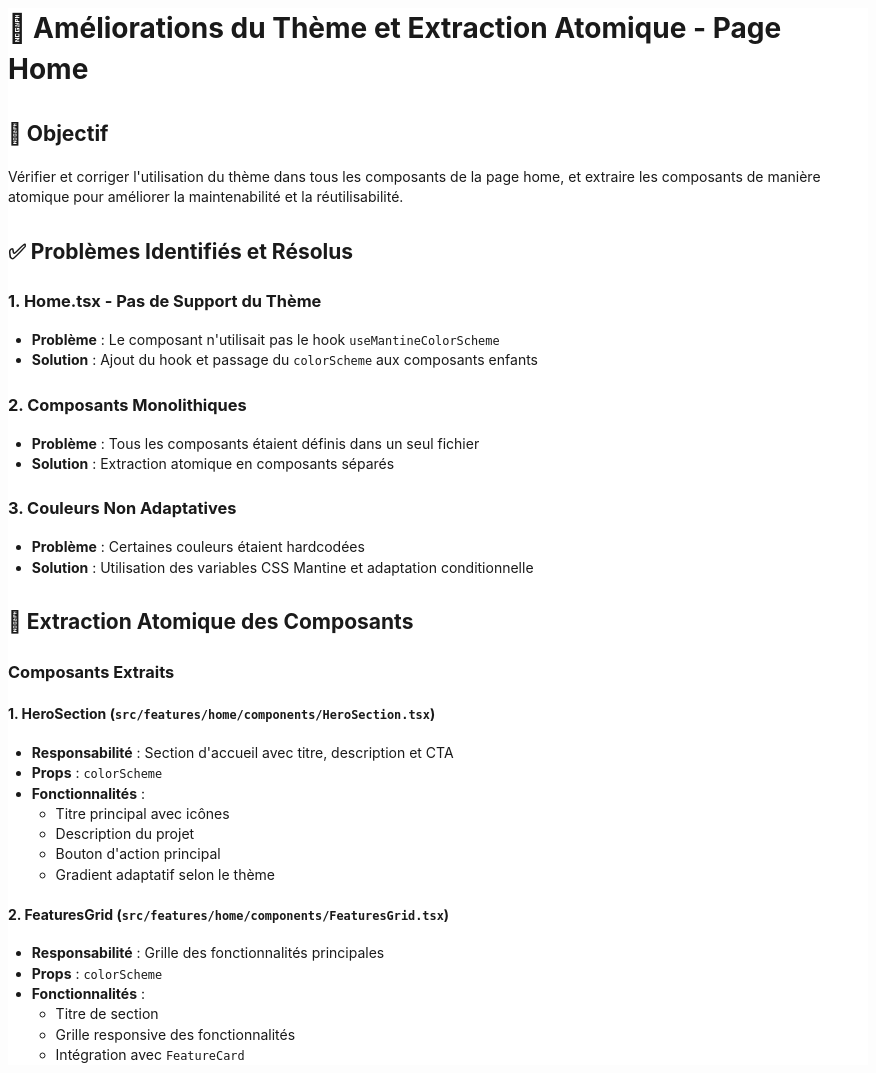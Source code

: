 # 🎨 Améliorations du Thème et Extraction Atomique - Page Home

## 🎯 Objectif

Vérifier et corriger l'utilisation du thème dans tous les composants de la page home, et extraire les composants de manière atomique pour améliorer la maintenabilité et la réutilisabilité.

## ✅ Problèmes Identifiés et Résolus

### 1. Home.tsx - Pas de Support du Thème

- **Problème** : Le composant n'utilisait pas le hook `useMantineColorScheme`
- **Solution** : Ajout du hook et passage du `colorScheme` aux composants enfants

### 2. Composants Monolithiques

- **Problème** : Tous les composants étaient définis dans un seul fichier
- **Solution** : Extraction atomique en composants séparés

### 3. Couleurs Non Adaptatives

- **Problème** : Certaines couleurs étaient hardcodées
- **Solution** : Utilisation des variables CSS Mantine et adaptation conditionnelle

## 🔧 Extraction Atomique des Composants

### Composants Extraits

#### 1. **HeroSection** (`src/features/home/components/HeroSection.tsx`)

- **Responsabilité** : Section d'accueil avec titre, description et CTA
- **Props** : `colorScheme`
- **Fonctionnalités** :
  - Titre principal avec icônes
  - Description du projet
  - Bouton d'action principal
  - Gradient adaptatif selon le thème

#### 2. **FeaturesGrid** (`src/features/home/components/FeaturesGrid.tsx`)

- **Responsabilité** : Grille des fonctionnalités principales
- **Props** : `colorScheme`
- **Fonctionnalités** :
  - Titre de section
  - Grille responsive des fonctionnalités
  - Intégration avec `FeatureCard`
